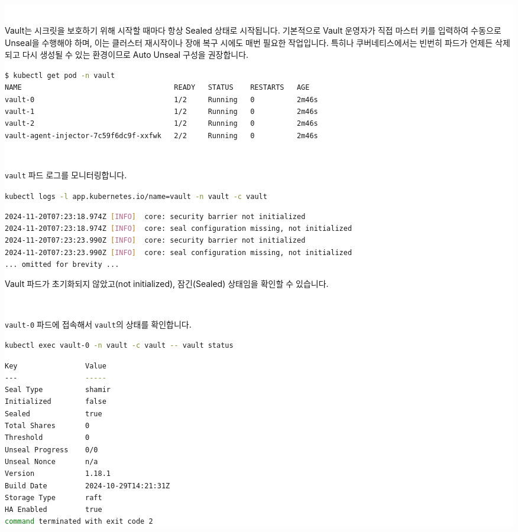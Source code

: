 &nbsp;

Vault는 시크릿을 보호하기 위해 시작할 때마다 항상 Sealed 상태로 시작됩니다. 기본적으로 Vault 운영자가 직접 마스터 키를 입력하여 수동으로 Unseal을 수행해야 하며, 이는 클러스터 재시작이나 장애 복구 시에도 매번 필요한 작업입니다. 특히나 쿠버네티스에서는 빈번히 파드가 언제든 삭제되고 다시 생성될 수 있는 환경이므로 Auto Unseal 구성을 권장합니다.

```bash
$ kubectl get pod -n vault
NAME                                    READY   STATUS    RESTARTS   AGE
vault-0                                 1/2     Running   0          2m46s
vault-1                                 1/2     Running   0          2m46s
vault-2                                 1/2     Running   0          2m46s
vault-agent-injector-7c59f6dc9f-xxfwk   2/2     Running   0          2m46s
```

&nbsp;

`vault` 파드 로그를 모니터링합니다.

```bash
kubectl logs -l app.kubernetes.io/name=vault -n vault -c vault
```

```bash {hl_lines=["1-2"]}
2024-11-20T07:23:18.974Z [INFO]  core: security barrier not initialized
2024-11-20T07:23:18.974Z [INFO]  core: seal configuration missing, not initialized
2024-11-20T07:23:23.990Z [INFO]  core: security barrier not initialized
2024-11-20T07:23:23.990Z [INFO]  core: seal configuration missing, not initialized
... omitted for brevity ...
```

Vault 파드가 초기화되지 않았고(not initialized), 잠긴(Sealed) 상태임을 확인할 수 있습니다.

&nbsp;

`vault-0` 파드에 접속해서 `vault`의 상태를 확인합니다.

```bash
kubectl exec vault-0 -n vault -c vault -- vault status
```

```bash
Key                Value
---                -----
Seal Type          shamir
Initialized        false
Sealed             true
Total Shares       0
Threshold          0
Unseal Progress    0/0
Unseal Nonce       n/a
Version            1.18.1
Build Date         2024-10-29T14:21:31Z
Storage Type       raft
HA Enabled         true
command terminated with exit code 2
```
